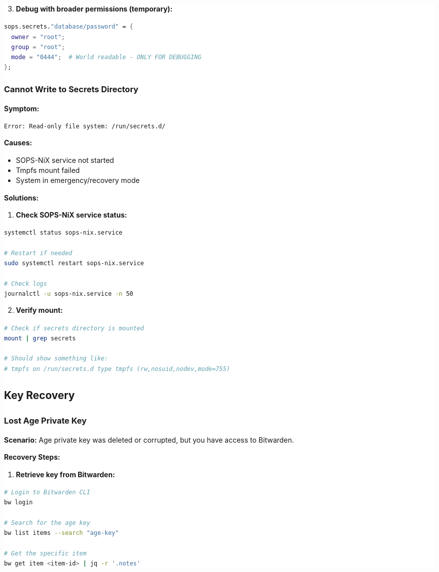 3. **Debug with broader permissions (temporary):**
```nix
sops.secrets."database/password" = {
  owner = "root";
  group = "root";
  mode = "0444";  # World readable - ONLY FOR DEBUGGING
};
```

### Cannot Write to Secrets Directory

**Symptom:**
```
Error: Read-only file system: /run/secrets.d/
```

**Causes:**
- SOPS-NiX service not started
- Tmpfs mount failed
- System in emergency/recovery mode

**Solutions:**

1. **Check SOPS-NiX service status:**
```bash
systemctl status sops-nix.service

# Restart if needed
sudo systemctl restart sops-nix.service

# Check logs
journalctl -u sops-nix.service -n 50
```

2. **Verify mount:**
```bash
# Check if secrets directory is mounted
mount | grep secrets

# Should show something like:
# tmpfs on /run/secrets.d type tmpfs (rw,nosuid,nodev,mode=755)
```

## Key Recovery

### Lost Age Private Key

**Scenario:** Age private key was deleted or corrupted, but you have access to Bitwarden.

**Recovery Steps:**

1. **Retrieve key from Bitwarden:**
```bash
# Login to Bitwarden CLI
bw login

# Search for the age key
bw list items --search "age-key"

# Get the specific item
bw get item <item-id> | jq -r '.notes'
```

